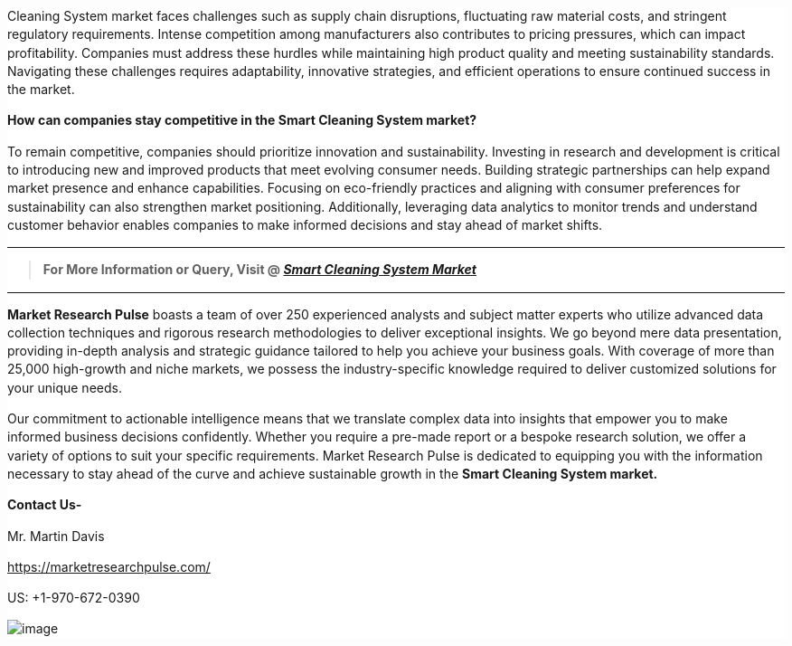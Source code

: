 Cleaning System market faces challenges such as supply chain disruptions, fluctuating raw material costs, and stringent regulatory requirements. Intense competition among manufacturers also contributes to pricing pressures, which can impact profitability. Companies must address these hurdles while maintaining high product quality and meeting sustainability standards. Navigating these challenges requires adaptability, innovative strategies, and efficient operations to ensure continued success in the market.</p><p><strong>How can companies stay competitive in the Smart Cleaning System market?</strong></p><p>To remain competitive, companies should prioritize innovation and sustainability. Investing in research and development is critical to introducing new and improved products that meet evolving consumer needs. Building strategic partnerships can help expand market presence and enhance capabilities. Focusing on eco-friendly practices and aligning with consumer preferences for sustainability can also strengthen market positioning. Additionally, leveraging data analytics to monitor trends and understand customer behavior enables companies to make informed decisions and stay ahead of market shifts.</p><hr /><blockquote><p><strong>For More Information or Query, Visit @&nbsp;<em><a href="https://marketresearchpulse.com/report/91421/smart-cleaning-system-market?utm_source=Linkedin&utm_medium=030">Smart Cleaning System Market</a></em></strong></p></blockquote><hr /><p><strong>Market Research Pulse</strong> boasts a team of over 250 experienced analysts and subject matter experts who utilize advanced data collection techniques and rigorous research methodologies to deliver exceptional insights. We go beyond mere data presentation, providing in-depth analysis and strategic guidance tailored to help you achieve your business goals. With coverage of more than 25,000 high-growth and niche markets, we possess the industry-specific knowledge required to deliver customized solutions for your unique needs.</p><p>Our commitment to actionable intelligence means that we translate complex data into insights that empower you to make informed business decisions confidently. Whether you require a pre-made report or a bespoke research solution, we offer a variety of options to suit your specific requirements. Market Research Pulse is dedicated to equipping you with the information necessary to stay ahead of the curve and achieve sustainable growth in the <strong>Smart Cleaning System market.</strong></p><p><strong>Contact Us-</strong></p><p>Mr. Martin Davis</p><p>https://marketresearchpulse.com/</p><p>US: +1-970-672-0390</p>
![image](https://github.com/user-attachments/assets/cdf99b7c-c531-45c9-8ce3-7cb541aaf8fb)
